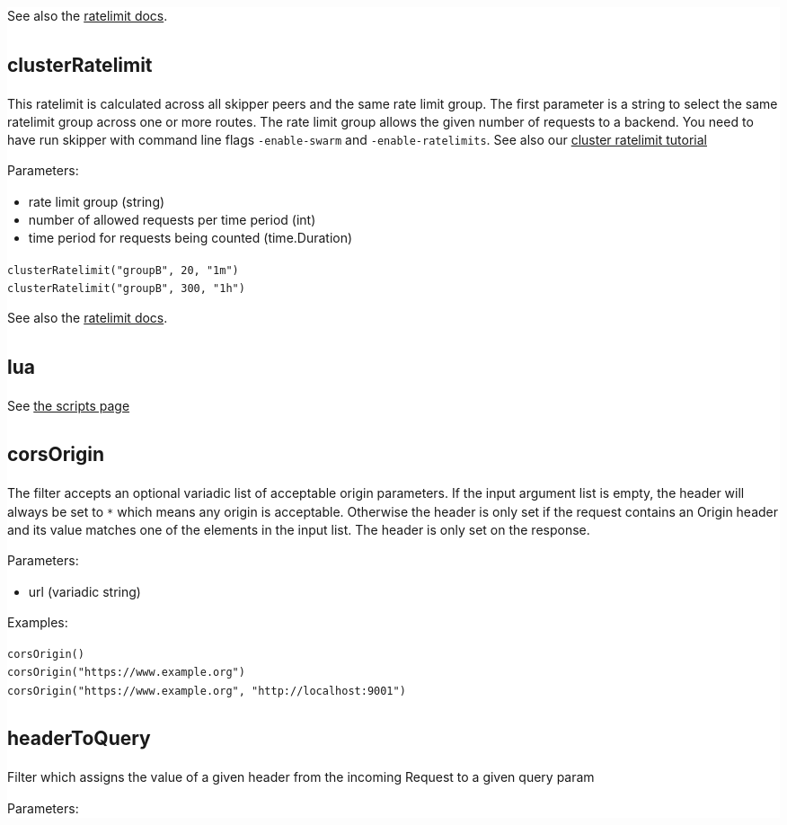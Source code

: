 See also the [ratelimit docs](https://godoc.org/github.com/zalando/skipper/ratelimit).

## clusterRatelimit

This ratelimit is calculated across all skipper peers and the same
rate limit group. The first parameter is a string to select the same
ratelimit group across one or more routes.  The rate limit group
allows the given number of requests to a backend. You need to have run
skipper with command line flags `-enable-swarm` and
`-enable-ratelimits`. See also our [cluster ratelimit tutorial](../../tutorials/ratelimit/#cluster-ratelimit)


Parameters:

* rate limit group (string)
* number of allowed requests per time period (int)
* time period for requests being counted (time.Duration)

```
clusterRatelimit("groupB", 20, "1m")
clusterRatelimit("groupB", 300, "1h")
```

See also the [ratelimit docs](https://godoc.org/github.com/zalando/skipper/ratelimit).

## lua

See [the scripts page](scripts.md)

## corsOrigin

The filter accepts an optional variadic list of acceptable origin
parameters. If the input argument list is empty, the header will
always be set to `*` which means any origin is acceptable. Otherwise
the header is only set if the request contains an Origin header and
its value matches one of the elements in the input list. The header is
only set on the response.

Parameters:

*  url (variadic string)

Examples:

```
corsOrigin()
corsOrigin("https://www.example.org")
corsOrigin("https://www.example.org", "http://localhost:9001")
```

## headerToQuery

Filter which assigns the value of a given header from the incoming Request to a given query param

Parameters:
